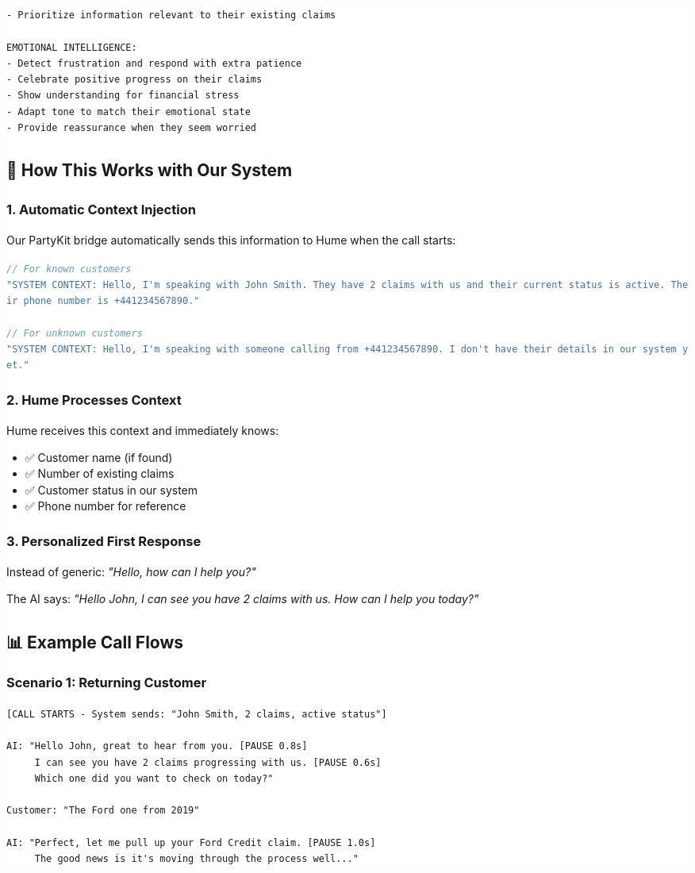 ```text
- Prioritize information relevant to their existing claims

EMOTIONAL INTELLIGENCE:
- Detect frustration and respond with extra patience
- Celebrate positive progress on their claims
- Show understanding for financial stress
- Adapt tone to match their emotional state
- Provide reassurance when they seem worried
```

## 🚀 **How This Works with Our System**

### **1. Automatic Context Injection**
Our PartyKit bridge automatically sends this information to Hume when the call starts:

```javascript
// For known customers
"SYSTEM CONTEXT: Hello, I'm speaking with John Smith. They have 2 claims with us and their current status is active. Their phone number is +441234567890."

// For unknown customers  
"SYSTEM CONTEXT: Hello, I'm speaking with someone calling from +441234567890. I don't have their details in our system yet."
```

### **2. Hume Processes Context**
Hume receives this context and immediately knows:
- ✅ Customer name (if found)
- ✅ Number of existing claims
- ✅ Customer status in our system
- ✅ Phone number for reference

### **3. Personalized First Response**
Instead of generic: *"Hello, how can I help you?"*

The AI says: *"Hello John, I can see you have 2 claims with us. How can I help you today?"*

## 📊 **Example Call Flows**

### **Scenario 1: Returning Customer**
```
[CALL STARTS - System sends: "John Smith, 2 claims, active status"]

AI: "Hello John, great to hear from you. [PAUSE 0.8s]
     I can see you have 2 claims progressing with us. [PAUSE 0.6s]
     Which one did you want to check on today?"

Customer: "The Ford one from 2019"

AI: "Perfect, let me pull up your Ford Credit claim. [PAUSE 1.0s]
     The good news is it's moving through the process well..."
```
